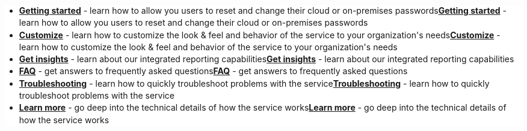 * <span data-ttu-id="22431-195">[**Getting started**](active-directory-passwords-getting-started.md) - learn how to allow you users to reset and change their cloud or on-premises passwords</span><span class="sxs-lookup"><span data-stu-id="22431-195">[**Getting started**](active-directory-passwords-getting-started.md) - learn how to allow you users to reset and change their cloud or on-premises passwords</span></span>
* <span data-ttu-id="22431-196">[**Customize**](active-directory-passwords-customize.md) - learn how to customize the look & feel and behavior of the service to your organization's needs</span><span class="sxs-lookup"><span data-stu-id="22431-196">[**Customize**](active-directory-passwords-customize.md) - learn how to customize the look & feel and behavior of the service to your organization's needs</span></span>
* <span data-ttu-id="22431-197">[**Get insights**](active-directory-passwords-get-insights.md) - learn about our integrated reporting capabilities</span><span class="sxs-lookup"><span data-stu-id="22431-197">[**Get insights**](active-directory-passwords-get-insights.md) - learn about our integrated reporting capabilities</span></span>
* <span data-ttu-id="22431-198">[**FAQ**](active-directory-passwords-faq.md) - get answers to frequently asked questions</span><span class="sxs-lookup"><span data-stu-id="22431-198">[**FAQ**](active-directory-passwords-faq.md) - get answers to frequently asked questions</span></span>
* <span data-ttu-id="22431-199">[**Troubleshooting**](active-directory-passwords-troubleshoot.md) - learn how to quickly troubleshoot problems with the service</span><span class="sxs-lookup"><span data-stu-id="22431-199">[**Troubleshooting**](active-directory-passwords-troubleshoot.md) - learn how to quickly troubleshoot problems with the service</span></span>
* <span data-ttu-id="22431-200">[**Learn more**](active-directory-passwords-learn-more.md) - go deep into the technical details of how the service works</span><span class="sxs-lookup"><span data-stu-id="22431-200">[**Learn more**](active-directory-passwords-learn-more.md) - go deep into the technical details of how the service works</span></span>

[001]: https://docstestmedia1.blob.core.windows.net/azure-media/articles/active-directory/media/active-directory-passwords-best-practices/001.jpg "Image_001.jpg"
[002]: https://docstestmedia1.blob.core.windows.net/azure-media/articles/active-directory/media/active-directory-passwords-best-practices/002.jpg "Image_002.jpg"
[003]: https://docstestmedia1.blob.core.windows.net/azure-media/articles/active-directory/media/active-directory-passwords-best-practices/003.jpg "Image_003.jpg"
[004]: https://docstestmedia1.blob.core.windows.net/azure-media/articles/active-directory/media/active-directory-passwords-best-practices/004.jpg "Image_004.jpg"
[005]: https://docstestmedia1.blob.core.windows.net/azure-media/articles/active-directory/media/active-directory-passwords-best-practices/005.jpg "Image_005.jpg"
[006]: https://docstestmedia1.blob.core.windows.net/azure-media/articles/active-directory/media/active-directory-passwords-best-practices/006.jpg "Image_006.jpg"
[007]: https://docstestmedia1.blob.core.windows.net/azure-media/articles/active-directory/media/active-directory-passwords-best-practices/007.jpg "Image_007.jpg"







